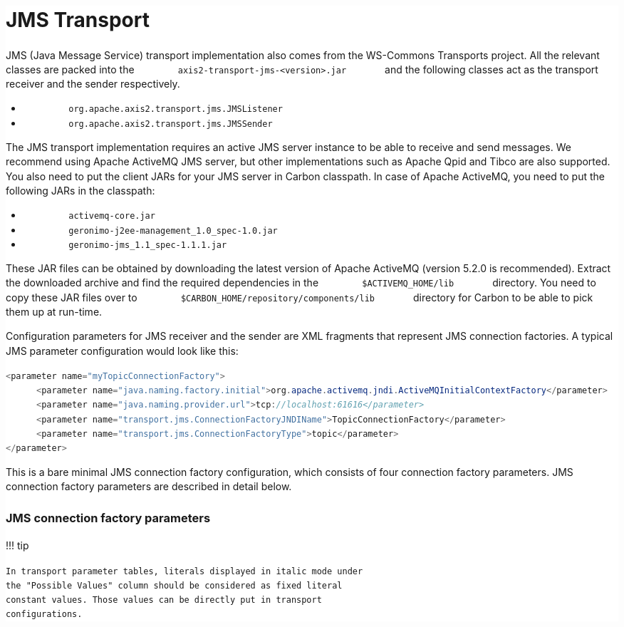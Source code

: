 # JMS Transport

JMS (Java Message Service) transport implementation also comes from the
WS-Commons Transports project. All the relevant classes are packed into
the `         axis2-transport-jms-<version>.jar        ` and the
following classes act as the transport receiver and the sender
respectively.

-   `          org.apache.axis2.transport.jms.JMSListener         `
-   `          org.apache.axis2.transport.jms.JMSSender         `

The JMS transport implementation requires an active JMS server instance
to be able to receive and send messages. We recommend using Apache
ActiveMQ JMS server, but other implementations such as Apache Qpid and
Tibco are also supported. You also need to put the client JARs for your
JMS server in Carbon classpath. In case of Apache ActiveMQ, you need to
put the following JARs in the classpath:

-   `          activemq-core.jar         `
-   `          geronimo-j2ee-management_1.0_spec-1.0.jar         `
-   `          geronimo-jms_1.1_spec-1.1.1.jar         `

These JAR files can be obtained by downloading the latest version of
Apache ActiveMQ (version 5.2.0 is recommended). Extract the downloaded
archive and find the required dependencies in the
`         $ACTIVEMQ_HOME/lib        ` directory. You need to copy these
JAR files over to
`         $CARBON_HOME/repository/components/lib        ` directory for
Carbon to be able to pick them up at run-time.

Configuration parameters for JMS receiver and the sender are XML
fragments that represent JMS connection factories. A typical JMS
parameter configuration would look like this:

``` java
<parameter name="myTopicConnectionFactory">
      <parameter name="java.naming.factory.initial">org.apache.activemq.jndi.ActiveMQInitialContextFactory</parameter>
      <parameter name="java.naming.provider.url">tcp://localhost:61616</parameter>
      <parameter name="transport.jms.ConnectionFactoryJNDIName">TopicConnectionFactory</parameter>
      <parameter name="transport.jms.ConnectionFactoryType">topic</parameter>
</parameter>
```

This is a bare minimal JMS connection factory configuration, which
consists of four connection factory parameters. JMS connection factory
parameters are described in detail below.

### JMS connection factory parameters

!!! tip
    
    In transport parameter tables, literals displayed in italic mode under
    the "Possible Values" column should be considered as fixed literal
    constant values. Those values can be directly put in transport
    configurations.
    
